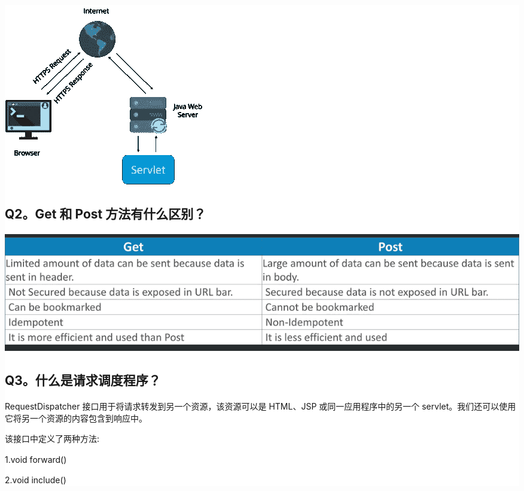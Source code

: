 ![](img/0f153e5cd63747fa064468b3deaa2337.png)

## Q2。Get 和 Post 方法有什么区别？

![](img/60b4788103a361d5e6bdc4e4d2617e91.png)

## Q3。什么是请求调度程序？

RequestDispatcher 接口用于将请求转发到另一个资源，该资源可以是 HTML、JSP 或同一应用程序中的另一个 servlet。我们还可以使用它将另一个资源的内容包含到响应中。

该接口中定义了两种方法:

1.void forward()

2.void include()
